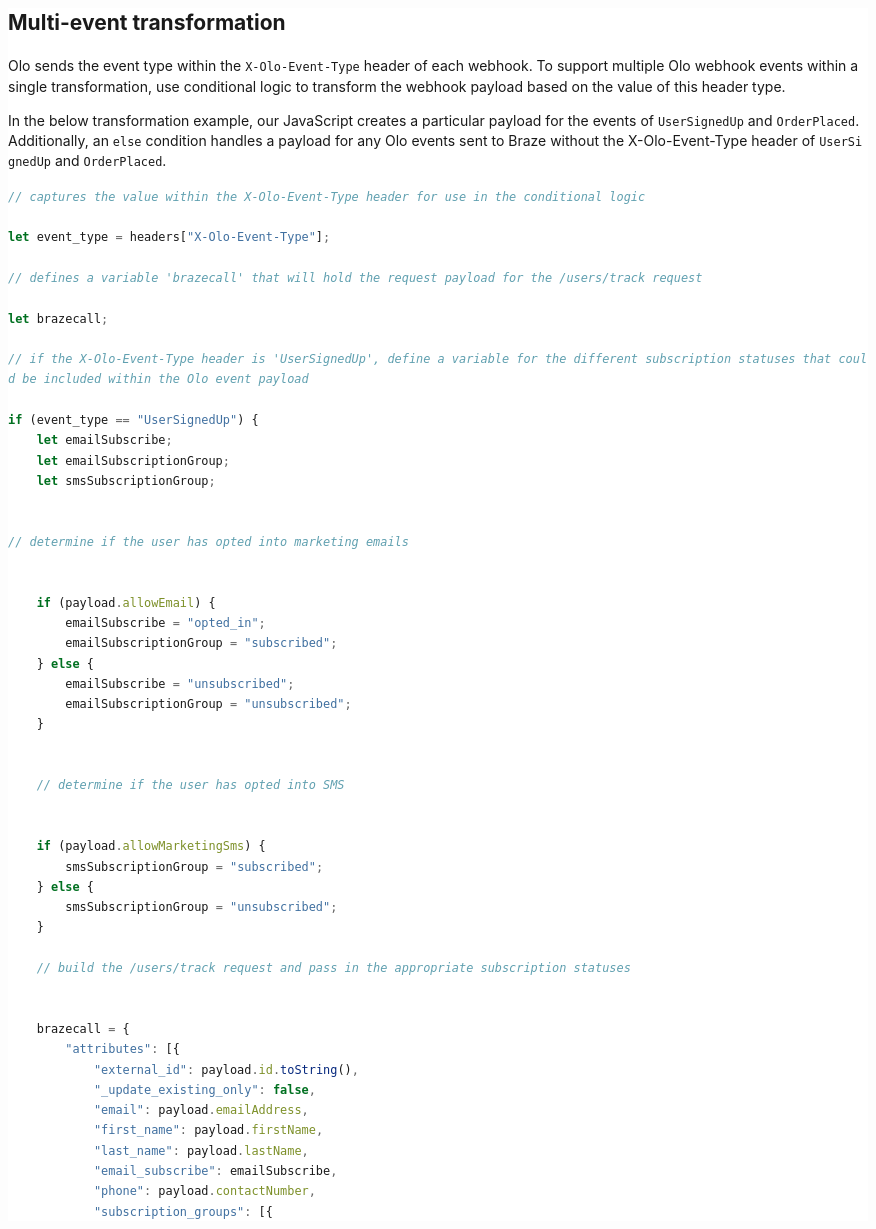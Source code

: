 ```javascript
```

## Multi-event transformation

Olo sends the event type within the `X-Olo-Event-Type` header of each webhook. To support multiple Olo webhook events within a single transformation, use conditional logic to transform the webhook payload based on the value of this header type.  

In the below transformation example, our JavaScript creates a particular payload for the events of `UserSignedUp` and `OrderPlaced`. Additionally, an `else` condition handles a payload for any Olo events sent to Braze without the X-Olo-Event-Type header of `UserSignedUp` and `OrderPlaced`.

```javascript
// captures the value within the X-Olo-Event-Type header for use in the conditional logic

let event_type = headers["X-Olo-Event-Type"];

// defines a variable 'brazecall' that will hold the request payload for the /users/track request

let brazecall;

// if the X-Olo-Event-Type header is 'UserSignedUp', define a variable for the different subscription statuses that could be included within the Olo event payload

if (event_type == "UserSignedUp") {
	let emailSubscribe;
	let emailSubscriptionGroup;
	let smsSubscriptionGroup;


// determine if the user has opted into marketing emails


	if (payload.allowEmail) {
		emailSubscribe = "opted_in";
		emailSubscriptionGroup = "subscribed";
	} else {
		emailSubscribe = "unsubscribed";
		emailSubscriptionGroup = "unsubscribed";
	}


	// determine if the user has opted into SMS


	if (payload.allowMarketingSms) {
		smsSubscriptionGroup = "subscribed";
	} else {
		smsSubscriptionGroup = "unsubscribed";
	}

	// build the /users/track request and pass in the appropriate subscription statuses


	brazecall = {
		"attributes": [{
			"external_id": payload.id.toString(),
			"_update_existing_only": false,
			"email": payload.emailAddress,
			"first_name": payload.firstName,
			"last_name": payload.lastName,
			"email_subscribe": emailSubscribe,
			"phone": payload.contactNumber,
			"subscription_groups": [{
```